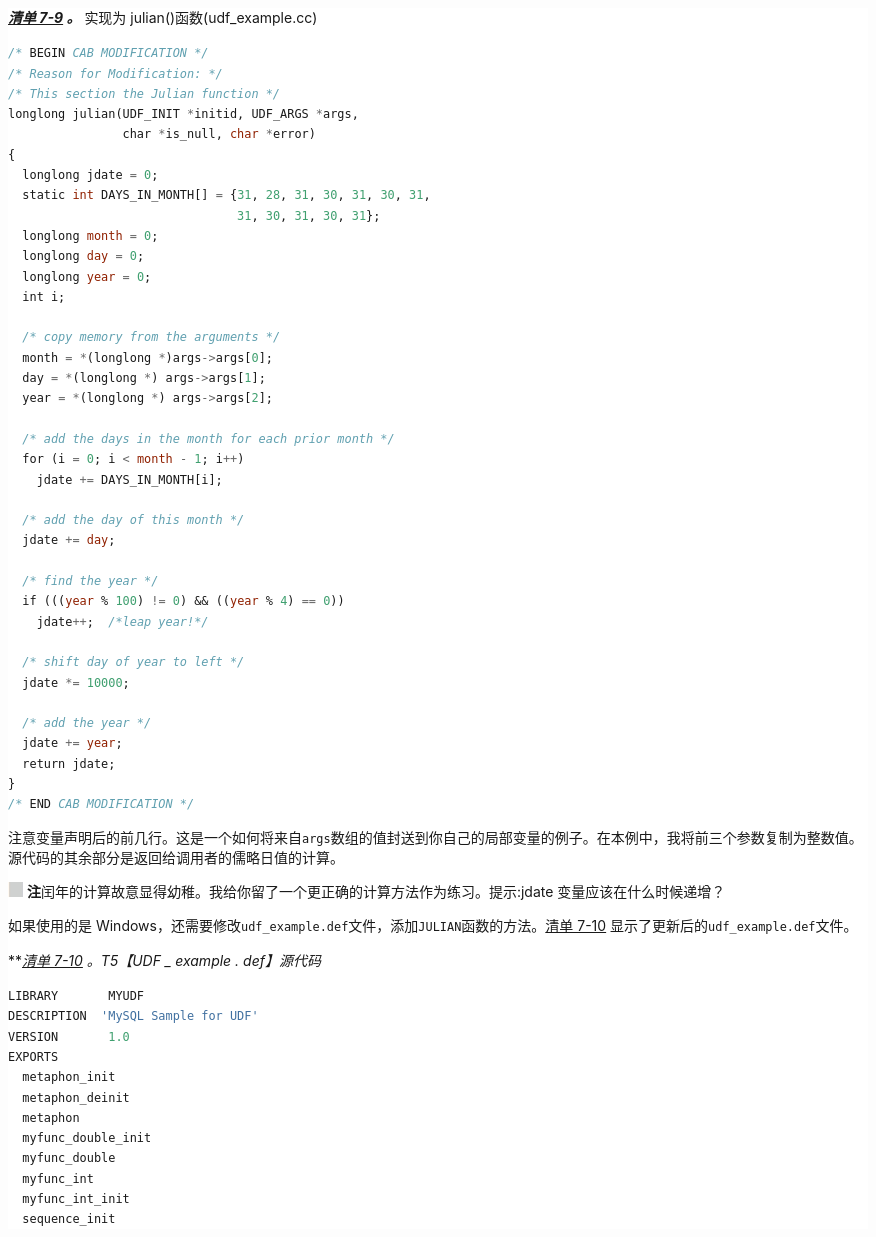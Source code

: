 ***[清单 7-9](#_list9) 。*** 实现为 julian()函数(udf_example.cc)

```sql
/* BEGIN CAB MODIFICATION */
/* Reason for Modification: */
/* This section the Julian function */
longlong julian(UDF_INIT *initid, UDF_ARGS *args,
                char *is_null, char *error)
{
  longlong jdate = 0;
  static int DAYS_IN_MONTH[] = {31, 28, 31, 30, 31, 30, 31,
                                31, 30, 31, 30, 31};
  longlong month = 0;
  longlong day = 0;
  longlong year = 0;
  int i;

  /* copy memory from the arguments */
  month = *(longlong *)args->args[0];
  day = *(longlong *) args->args[1];
  year = *(longlong *) args->args[2];

  /* add the days in the month for each prior month */
  for (i = 0; i < month - 1; i++)
    jdate += DAYS_IN_MONTH[i];

  /* add the day of this month */
  jdate += day;

  /* find the year */
  if (((year % 100) != 0) && ((year % 4) == 0))
    jdate++;  /*leap year!*/

  /* shift day of year to left */
  jdate *= 10000;

  /* add the year */
  jdate += year;
  return jdate;
}
/* END CAB MODIFICATION */
```

注意变量声明后的前几行。这是一个如何将来自`args`数组的值封送到你自己的局部变量的例子。在本例中，我将前三个参数复制为整数值。源代码的其余部分是返回给调用者的儒略日值的计算。

![image](img/sq.jpg) **注**闰年的计算故意显得幼稚。我给你留了一个更正确的计算方法作为练习。提示:jdate 变量应该在什么时候递增？

如果使用的是 Windows，还需要修改`udf_example.def`文件，添加`JULIAN`函数的方法。[清单 7-10](#list10) 显示了更新后的`udf_example.def`文件。

***[清单 7-10](#_list10) 。*T5【UDF _ example . def】源代码**

```sql
LIBRARY       MYUDF
DESCRIPTION  'MySQL Sample for UDF'
VERSION       1.0
EXPORTS
  metaphon_init
  metaphon_deinit
  metaphon
  myfunc_double_init
  myfunc_double
  myfunc_int
  myfunc_int_init
  sequence_init
```